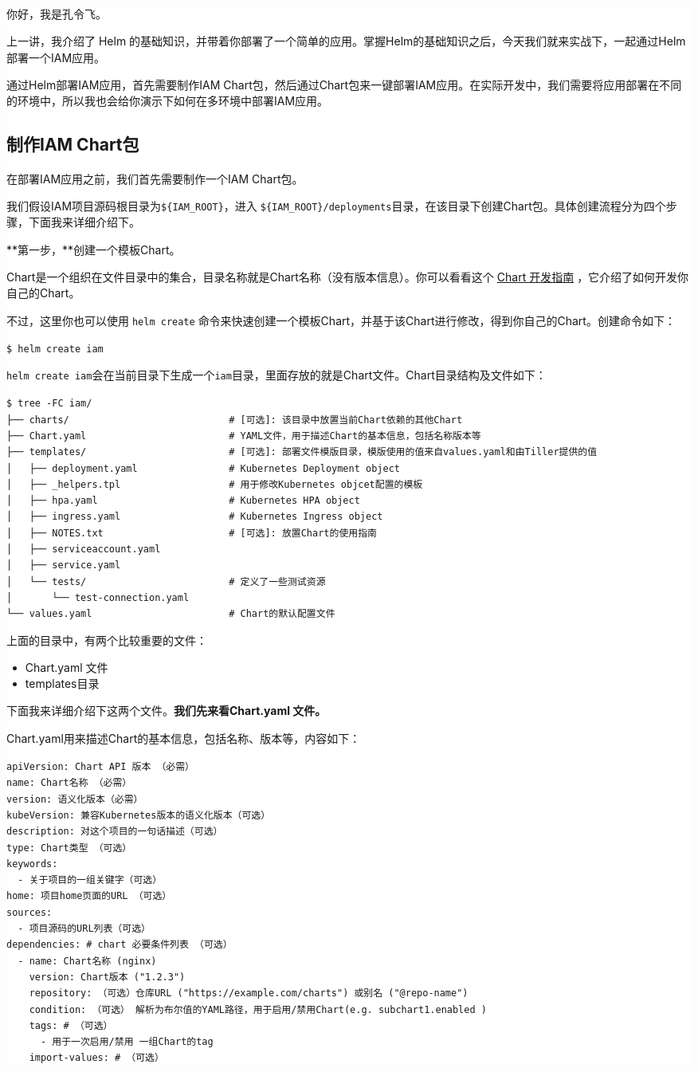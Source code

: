 你好，我是孔令飞。

上一讲，我介绍了 Helm 的基础知识，并带着你部署了一个简单的应用。掌握Helm的基础知识之后，今天我们就来实战下，一起通过Helm部署一个IAM应用。

通过Helm部署IAM应用，首先需要制作IAM Chart包，然后通过Chart包来一键部署IAM应用。在实际开发中，我们需要将应用部署在不同的环境中，所以我也会给你演示下如何在多环境中部署IAM应用。

## 制作IAM Chart包

在部署IAM应用之前，我们首先需要制作一个IAM Chart包。

我们假设IAM项目源码根目录为`${IAM_ROOT}`，进入 `${IAM_ROOT}/deployments`目录，在该目录下创建Chart包。具体创建流程分为四个步骤，下面我来详细介绍下。

**第一步，**创建一个模板Chart。

Chart是一个组织在文件目录中的集合，目录名称就是Chart名称（没有版本信息）。你可以看看这个 [Chart 开发指南](https://helm.sh/zh/docs/topics/charts) ，它介绍了如何开发你自己的Chart。

不过，这里你也可以使用 `helm create` 命令来快速创建一个模板Chart，并基于该Chart进行修改，得到你自己的Chart。创建命令如下：



    $ helm create iam
    

`helm create iam`会在当前目录下生成一个`iam`目录，里面存放的就是Chart文件。Chart目录结构及文件如下：

    $ tree -FC iam/
    ├── charts/                            # [可选]: 该目录中放置当前Chart依赖的其他Chart
    ├── Chart.yaml                         # YAML文件，用于描述Chart的基本信息，包括名称版本等
    ├── templates/                         # [可选]: 部署文件模版目录，模版使用的值来自values.yaml和由Tiller提供的值
    │   ├── deployment.yaml                # Kubernetes Deployment object
    │   ├── _helpers.tpl                   # 用于修改Kubernetes objcet配置的模板
    │   ├── hpa.yaml                       # Kubernetes HPA object
    │   ├── ingress.yaml                   # Kubernetes Ingress object
    │   ├── NOTES.txt                      # [可选]: 放置Chart的使用指南
    │   ├── serviceaccount.yaml
    │   ├── service.yaml
    │   └── tests/                         # 定义了一些测试资源
    │       └── test-connection.yaml
    └── values.yaml                        # Chart的默认配置文件
    

上面的目录中，有两个比较重要的文件：

* Chart.yaml 文件
* templates目录

下面我来详细介绍下这两个文件。**我们先来看Chart.yaml 文件。**

Chart.yaml用来描述Chart的基本信息，包括名称、版本等，内容如下：

    apiVersion: Chart API 版本 （必需）
    name: Chart名称 （必需）
    version: 语义化版本（必需）
    kubeVersion: 兼容Kubernetes版本的语义化版本（可选）
    description: 对这个项目的一句话描述（可选）
    type: Chart类型 （可选）
    keywords:
      - 关于项目的一组关键字（可选）
    home: 项目home页面的URL （可选）
    sources:
      - 项目源码的URL列表（可选）
    dependencies: # chart 必要条件列表 （可选）
      - name: Chart名称 (nginx)
        version: Chart版本 ("1.2.3")
        repository: （可选）仓库URL ("https://example.com/charts") 或别名 ("@repo-name")
        condition: （可选） 解析为布尔值的YAML路径，用于启用/禁用Chart(e.g. subchart1.enabled )
        tags: # （可选）
          - 用于一次启用/禁用 一组Chart的tag
        import-values: # （可选）